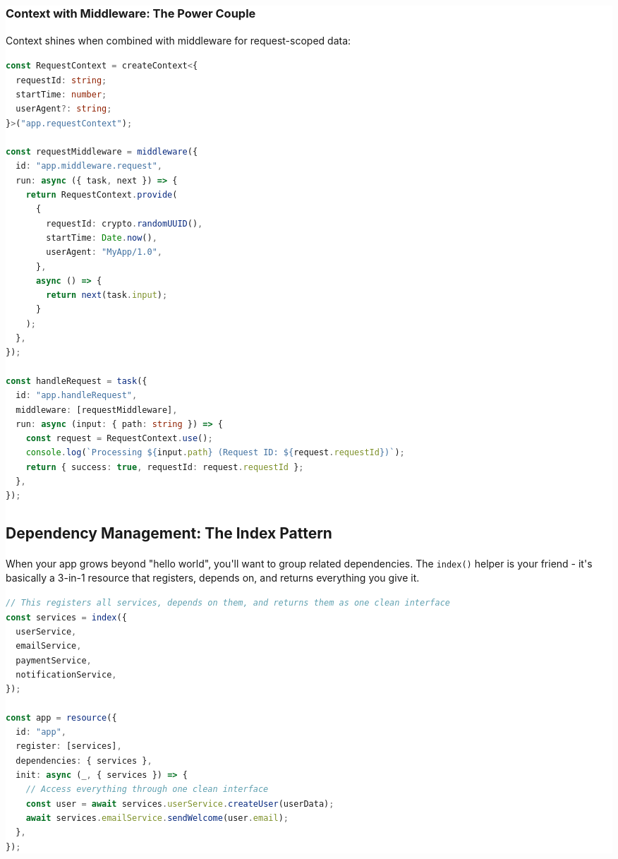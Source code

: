 ### Context with Middleware: The Power Couple

Context shines when combined with middleware for request-scoped data:

```typescript
const RequestContext = createContext<{
  requestId: string;
  startTime: number;
  userAgent?: string;
}>("app.requestContext");

const requestMiddleware = middleware({
  id: "app.middleware.request",
  run: async ({ task, next }) => {
    return RequestContext.provide(
      {
        requestId: crypto.randomUUID(),
        startTime: Date.now(),
        userAgent: "MyApp/1.0",
      },
      async () => {
        return next(task.input);
      }
    );
  },
});

const handleRequest = task({
  id: "app.handleRequest",
  middleware: [requestMiddleware],
  run: async (input: { path: string }) => {
    const request = RequestContext.use();
    console.log(`Processing ${input.path} (Request ID: ${request.requestId})`);
    return { success: true, requestId: request.requestId };
  },
});
```

## Dependency Management: The Index Pattern

When your app grows beyond "hello world", you'll want to group related dependencies. The `index()` helper is your friend - it's basically a 3-in-1 resource that registers, depends on, and returns everything you give it.

```typescript
// This registers all services, depends on them, and returns them as one clean interface
const services = index({
  userService,
  emailService,
  paymentService,
  notificationService,
});

const app = resource({
  id: "app",
  register: [services],
  dependencies: { services },
  init: async (_, { services }) => {
    // Access everything through one clean interface
    const user = await services.userService.createUser(userData);
    await services.emailService.sendWelcome(user.email);
  },
});
```

